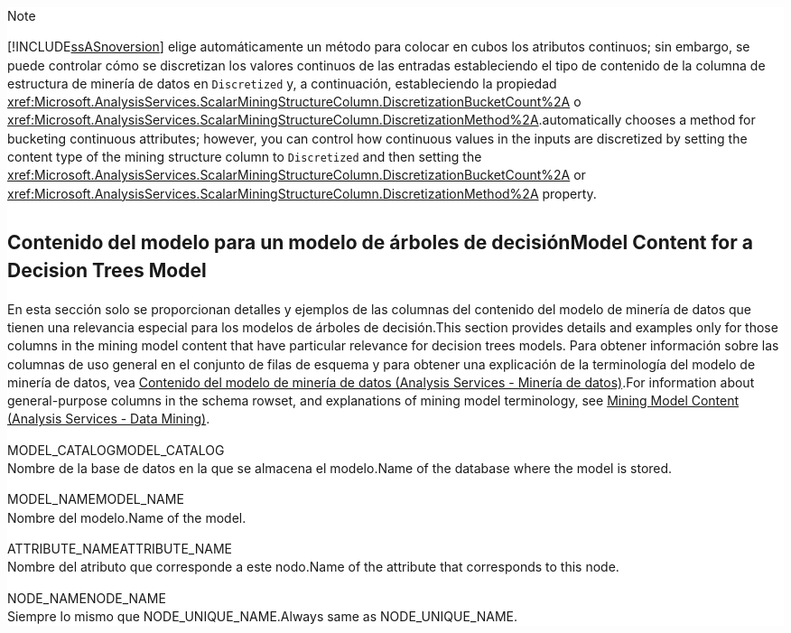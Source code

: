 > [!NOTE]  
>  [!INCLUDE[ssASnoversion](../../includes/ssasnoversion-md.md)] <span data-ttu-id="80a53-131">elige automáticamente un método para colocar en cubos los atributos continuos; sin embargo, se puede controlar cómo se discretizan los valores continuos de las entradas estableciendo el tipo de contenido de la columna de estructura de minería de datos en `Discretized` y, a continuación, estableciendo la propiedad <xref:Microsoft.AnalysisServices.ScalarMiningStructureColumn.DiscretizationBucketCount%2A> o <xref:Microsoft.AnalysisServices.ScalarMiningStructureColumn.DiscretizationMethod%2A>.</span><span class="sxs-lookup"><span data-stu-id="80a53-131">automatically chooses a method for bucketing continuous attributes; however, you can control how continuous values in the inputs are discretized by setting the content type of the mining structure column to `Discretized` and then setting the <xref:Microsoft.AnalysisServices.ScalarMiningStructureColumn.DiscretizationBucketCount%2A> or <xref:Microsoft.AnalysisServices.ScalarMiningStructureColumn.DiscretizationMethod%2A> property.</span></span>  
  
##  <a name="model-content-for-a-decision-trees-model"></a><a name="bkmk_ModelContent"></a> <span data-ttu-id="80a53-132">Contenido del modelo para un modelo de árboles de decisión</span><span class="sxs-lookup"><span data-stu-id="80a53-132">Model Content for a Decision Trees Model</span></span>  
 <span data-ttu-id="80a53-133">En esta sección solo se proporcionan detalles y ejemplos de las columnas del contenido del modelo de minería de datos que tienen una relevancia especial para los modelos de árboles de decisión.</span><span class="sxs-lookup"><span data-stu-id="80a53-133">This section provides details and examples only for those columns in the mining model content that have particular relevance for decision trees models.</span></span> <span data-ttu-id="80a53-134">Para obtener información sobre las columnas de uso general en el conjunto de filas de esquema y para obtener una explicación de la terminología del modelo de minería de datos, vea [Contenido del modelo de minería de datos &#40;Analysis Services - Minería de datos&#41;](mining-model-content-analysis-services-data-mining.md).</span><span class="sxs-lookup"><span data-stu-id="80a53-134">For information about general-purpose columns in the schema rowset, and explanations of mining model terminology, see [Mining Model Content &#40;Analysis Services - Data Mining&#41;](mining-model-content-analysis-services-data-mining.md).</span></span>  
  
 <span data-ttu-id="80a53-135">MODEL_CATALOG</span><span class="sxs-lookup"><span data-stu-id="80a53-135">MODEL_CATALOG</span></span>  
 <span data-ttu-id="80a53-136">Nombre de la base de datos en la que se almacena el modelo.</span><span class="sxs-lookup"><span data-stu-id="80a53-136">Name of the database where the model is stored.</span></span>  
  
 <span data-ttu-id="80a53-137">MODEL_NAME</span><span class="sxs-lookup"><span data-stu-id="80a53-137">MODEL_NAME</span></span>  
 <span data-ttu-id="80a53-138">Nombre del modelo.</span><span class="sxs-lookup"><span data-stu-id="80a53-138">Name of the model.</span></span>  
  
 <span data-ttu-id="80a53-139">ATTRIBUTE_NAME</span><span class="sxs-lookup"><span data-stu-id="80a53-139">ATTRIBUTE_NAME</span></span>  
 <span data-ttu-id="80a53-140">Nombre del atributo que corresponde a este nodo.</span><span class="sxs-lookup"><span data-stu-id="80a53-140">Name of the attribute that corresponds to this node.</span></span>  
  
 <span data-ttu-id="80a53-141">NODE_NAME</span><span class="sxs-lookup"><span data-stu-id="80a53-141">NODE_NAME</span></span>  
 <span data-ttu-id="80a53-142">Siempre lo mismo que NODE_UNIQUE_NAME.</span><span class="sxs-lookup"><span data-stu-id="80a53-142">Always same as NODE_UNIQUE_NAME.</span></span>  
  